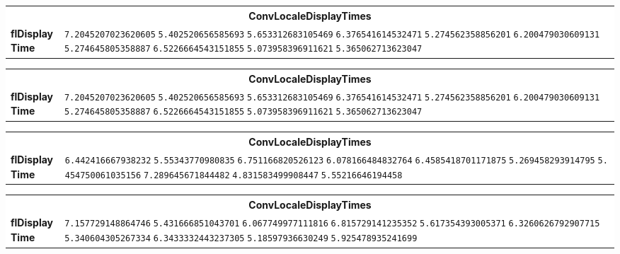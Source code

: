 <table><tr><th colspan="100%">ConvLocaleDisplayTimes</th></tr><tr><td><b>flDisplayTime</b></td><td><code>7.2045207023620605</code>
<code>5.402520656585693</code>
<code>5.653312683105469</code>
<code>6.376541614532471</code>
<code>5.274562358856201</code>
<code>6.200479030609131</code>
<code>5.274645805358887</code>
<code>6.5226664543151855</code>
<code>5.073958396911621</code>
<code>5.365062713623047</code>
</td></tr></table>


<table><tr><th colspan="100%">ConvLocaleDisplayTimes</th></tr><tr><td><b>flDisplayTime</b></td><td><code>7.2045207023620605</code>
<code>5.402520656585693</code>
<code>5.653312683105469</code>
<code>6.376541614532471</code>
<code>5.274562358856201</code>
<code>6.200479030609131</code>
<code>5.274645805358887</code>
<code>6.5226664543151855</code>
<code>5.073958396911621</code>
<code>5.365062713623047</code>
</td></tr></table>


<table><tr><th colspan="100%">ConvLocaleDisplayTimes</th></tr><tr><td><b>flDisplayTime</b></td><td><code>6.442416667938232</code>
<code>5.55343770980835</code>
<code>6.751166820526123</code>
<code>6.078166484832764</code>
<code>6.4585418701171875</code>
<code>5.269458293914795</code>
<code>5.454750061035156</code>
<code>7.289645671844482</code>
<code>4.831583499908447</code>
<code>5.55216646194458</code>
</td></tr></table>


<table><tr><th colspan="100%">ConvLocaleDisplayTimes</th></tr><tr><td><b>flDisplayTime</b></td><td><code>7.157729148864746</code>
<code>5.431666851043701</code>
<code>6.067749977111816</code>
<code>6.815729141235352</code>
<code>5.617354393005371</code>
<code>6.3260626792907715</code>
<code>5.340604305267334</code>
<code>6.3433332443237305</code>
<code>5.18597936630249</code>
<code>5.925478935241699</code>
</td></tr></table>
